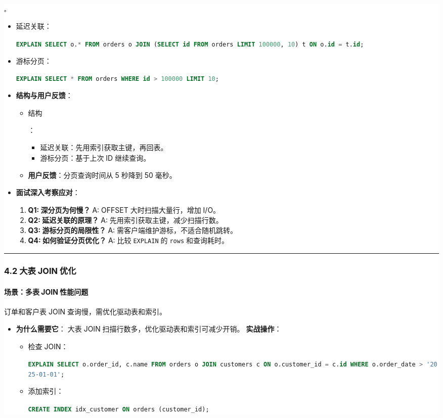     。  

  - 延迟关联：  

    ```sql
    EXPLAIN SELECT o.* FROM orders o JOIN (SELECT id FROM orders LIMIT 100000, 10) t ON o.id = t.id;
    ```

  - 游标分页：  

    ```sql
    EXPLAIN SELECT * FROM orders WHERE id > 100000 LIMIT 10;
    ```

- **结构与用户反馈**：  

  - 结构

    ：  

    - 延迟关联：先用索引获取主键，再回表。  
    - 游标分页：基于上次 ID 继续查询。

  - **用户反馈**：分页查询时间从 5 秒降到 50 毫秒。

- **面试深入考察应对**：  

  1. **Q1: 深分页为何慢？**
     A: OFFSET 大时扫描大量行，增加 I/O。  
  2. **Q2: 延迟关联的原理？**
     A: 先用索引获取主键，减少扫描行数。  
  3. **Q3: 游标分页的局限性？**
     A: 需客户端维护游标，不适合随机跳转。  
  4. **Q4: 如何验证分页优化？**
     A: 比较 `EXPLAIN` 的 `rows` 和查询耗时。

------

### 4.2 大表 JOIN 优化

#### 场景：多表 JOIN 性能问题

订单和客户表 JOIN 查询慢，需优化驱动表和索引。

- **为什么需要它**：
  大表 JOIN 扫描行数多，优化驱动表和索引可减少开销。
  **实战操作**：  

  - 检查 JOIN：  

    ```sql
    EXPLAIN SELECT o.order_id, c.name FROM orders o JOIN customers c ON o.customer_id = c.id WHERE o.order_date > '2025-01-01';
    ```

  - 添加索引：  

    ```sql
    CREATE INDEX idx_customer ON orders (customer_id);
    ```
